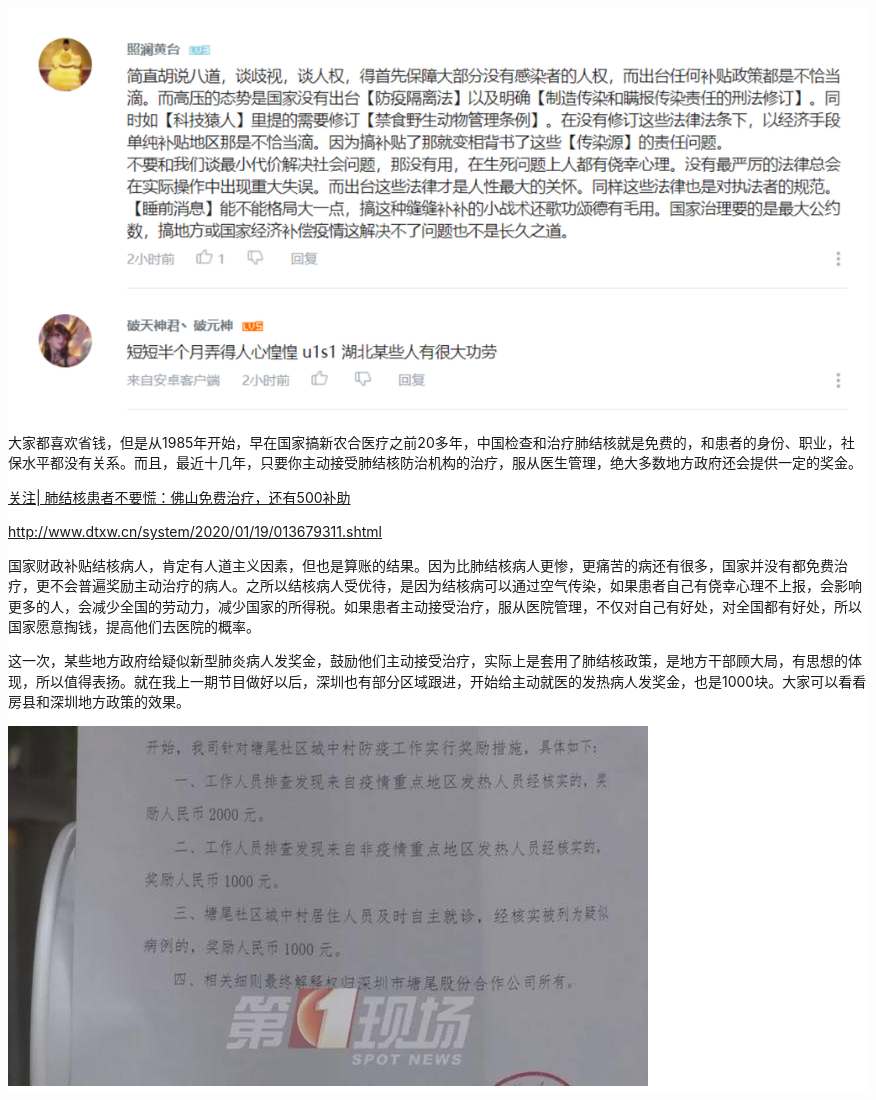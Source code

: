 ![](images/btnews/0001_0100/0076/media/image4.png)

大家都喜欢省钱，但是从1985年开始，早在国家搞新农合医疗之前20多年，中国检查和治疗肺结核就是免费的，和患者的身份、职业，社保水平都没有关系。而且，最近十几年，只要你主动接受肺结核防治机构的治疗，服从医生管理，绝大多数地方政府还会提供一定的奖金。

[关注\| 肺结核患者不要慌：佛山免费治疗，还有500补助](http://www.sohu.com/a/130208460_142356)

<http://www.dtxw.cn/system/2020/01/19/013679311.shtml>

国家财政补贴结核病人，肯定有人道主义因素，但也是算账的结果。因为比肺结核病人更惨，更痛苦的病还有很多，国家并没有都免费治疗，更不会普遍奖励主动治疗的病人。之所以结核病人受优待，是因为结核病可以通过空气传染，如果患者自己有侥幸心理不上报，会影响更多的人，会减少全国的劳动力，减少国家的所得税。如果患者主动接受治疗，服从医院管理，不仅对自己有好处，对全国都有好处，所以国家愿意掏钱，提高他们去医院的概率。

这一次，某些地方政府给疑似新型肺炎病人发奖金，鼓励他们主动接受治疗，实际上是套用了肺结核政策，是地方干部顾大局，有思想的体现，所以值得表扬。就在我上一期节目做好以后，深圳也有部分区域跟进，开始给主动就医的发热病人发奖金，也是1000块。大家可以看看房县和深圳地方政策的效果。

![](images/btnews/0001_0100/0076/media/image5.jpeg)
